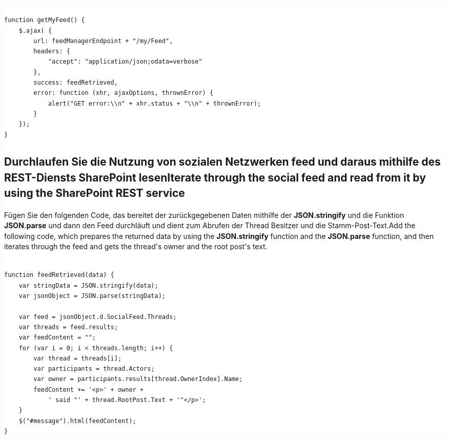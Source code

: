     
    

```

function getMyFeed() {
    $.ajax( {
        url: feedManagerEndpoint + "/my/Feed",
        headers: { 
            "accept": "application/json;odata=verbose"
        },
        success: feedRetrieved,
        error: function (xhr, ajaxOptions, thrownError) { 
            alert("GET error:\\n" + xhr.status + "\\n" + thrownError);
        }
    });    
}

```


## <a name="iterate-through-the-social-feed-and-read-from-it-by-using-the-sharepoint-rest-service"></a><span data-ttu-id="f7a0d-155">Durchlaufen Sie die Nutzung von sozialen Netzwerken feed und daraus mithilfe des REST-Diensts SharePoint lesen</span><span class="sxs-lookup"><span data-stu-id="f7a0d-155">Iterate through the social feed and read from it by using the SharePoint REST service</span></span>
<span data-ttu-id="f7a0d-156"><a name="bkmk_ReadFeed"> </a></span><span class="sxs-lookup"><span data-stu-id="f7a0d-156"><a name="bkmk_ReadFeed"> </a></span></span>

<span data-ttu-id="f7a0d-157">Fügen Sie den folgenden Code, das bereitet der zurückgegebenen Daten mithilfe der **JSON.stringify** und die Funktion **JSON.parse** und dann den Feed durchläuft und dient zum Abrufen der Thread Besitzer und die Stamm-Post-Text.</span><span class="sxs-lookup"><span data-stu-id="f7a0d-157">Add the following code, which prepares the returned data by using the **JSON.stringify** function and the **JSON.parse** function, and then iterates through the feed and gets the thread's owner and the root post's text.</span></span>
  
    
    

```

function feedRetrieved(data) {
    var stringData = JSON.stringify(data);
    var jsonObject = JSON.parse(stringData); 
 
    var feed = jsonObject.d.SocialFeed.Threads; 
    var threads = feed.results;
    var feedContent = "";
    for (var i = 0; i < threads.length; i++) {
        var thread = threads[i];
        var participants = thread.Actors;
        var owner = participants.results[thread.OwnerIndex].Name;
        feedContent += '<p>' + owner + 
            ' said "' + thread.RootPost.Text + '"</p>';
    }  
    $("#message").html(feedContent); 
}
```
